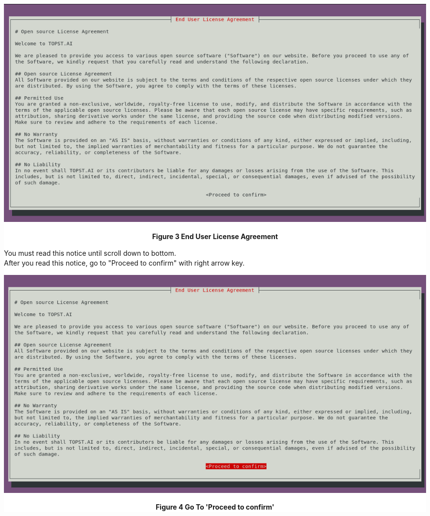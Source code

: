 <p align="center"><img src="../../Assets/TOPST D3-G/Software/2.3 end user license agreement.png"></p>
<p align="center"><strong>Figure 3 End User License Agreement</strong></p>  

You must read this notice until scroll down to bottom.  
After you read this notice, go to "Proceed to confirm" with right arrow key.

<p align="center"><img src="../../Assets/TOPST D3-G/Software/proceed to confirm.png"></p>
<p align="center"><strong>Figure 4 Go To 'Proceed to confirm'</strong></p>

